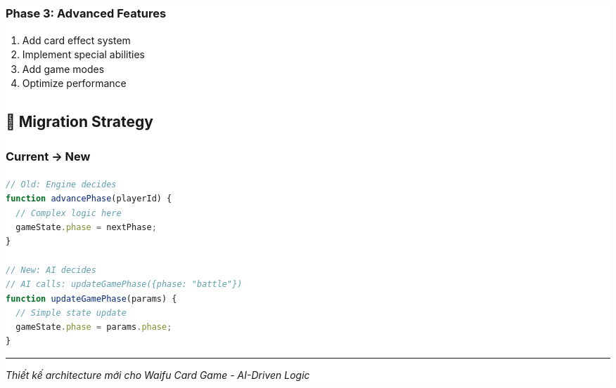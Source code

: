 ### Phase 3: Advanced Features
1. Add card effect system
2. Implement special abilities
3. Add game modes
4. Optimize performance

## 📝 Migration Strategy

### Current → New
```typescript
// Old: Engine decides
function advancePhase(playerId) {
  // Complex logic here
  gameState.phase = nextPhase;
}

// New: AI decides
// AI calls: updateGamePhase({phase: "battle"})
function updateGamePhase(params) {
  // Simple state update
  gameState.phase = params.phase;
}
```

---
*Thiết kế architecture mới cho Waifu Card Game - AI-Driven Logic*